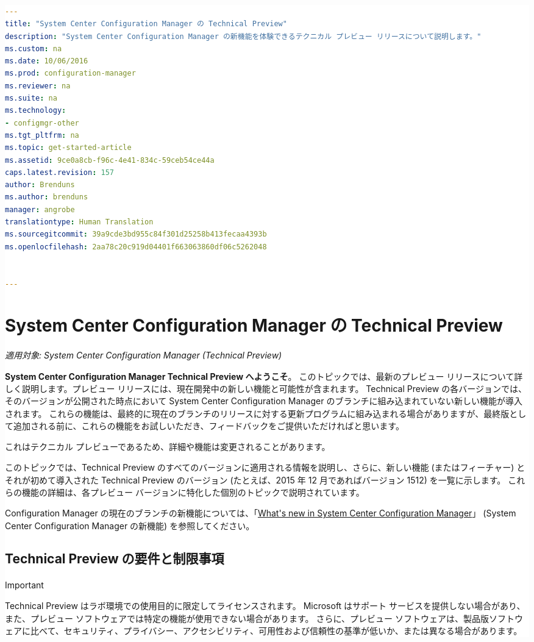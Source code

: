 ```yaml
---
title: "System Center Configuration Manager の Technical Preview"
description: "System Center Configuration Manager の新機能を体験できるテクニカル プレビュー リリースについて説明します。"
ms.custom: na
ms.date: 10/06/2016
ms.prod: configuration-manager
ms.reviewer: na
ms.suite: na
ms.technology:
- configmgr-other
ms.tgt_pltfrm: na
ms.topic: get-started-article
ms.assetid: 9ce0a8cb-f96c-4e41-834c-59ceb54ce44a
caps.latest.revision: 157
author: Brenduns
ms.author: brenduns
manager: angrobe
translationtype: Human Translation
ms.sourcegitcommit: 39a9cde3bd955c84f301d25258b413fecaa4393b
ms.openlocfilehash: 2aa78c20c919d04401f663063860df06c5262048


---
```

# <a name="technical-preview-for-system-center-configuration-manager"></a>System Center Configuration Manager の Technical Preview

*適用対象: System Center Configuration Manager (Technical Preview)*

**System Center Configuration Manager Technical Preview へようこそ**。 このトピックでは、最新のプレビュー リリースについて詳しく説明します。プレビュー リリースには、現在開発中の新しい機能と可能性が含まれます。 Technical Preview の各バージョンでは、そのバージョンが公開された時点において System Center Configuration Manager のブランチに組み込まれていない新しい機能が導入されます。 これらの機能は、最終的に現在のブランチのリリースに対する更新プログラムに組み込まれる場合がありますが、最終版として追加される前に、これらの機能をお試しいただき、フィードバックをご提供いただければと思います。  

 これはテクニカル プレビューであるため、詳細や機能は変更されることがあります。  

 このトピックでは、Technical Preview のすべてのバージョンに適用される情報を説明し、さらに、新しい機能 (またはフィーチャー) とそれが初めて導入された Technical Preview のバージョン (たとえば、2015 年 12 月であればバージョン 1512) を一覧に示します。 これらの機能の詳細は、各プレビュー バージョンに特化した個別のトピックで説明されています。  

 Configuration Manager の現在のブランチの新機能については、「[What's new in System Center Configuration Manager](/sccm/core/plan-design/changes/what-has-changed-from-configuration-manager-2012)」 (System Center Configuration Manager の新機能) を参照してください。



##  <a name="a-namebkmkreqsa-requirements-and-limitations-for-the-technical-preview"></a><a name="bkmk_reqs"></a> Technical Preview の要件と制限事項  

> [!IMPORTANT]  
>  Technical Preview はラボ環境での使用目的に限定してライセンスされます。  Microsoft はサポート サービスを提供しない場合があり、また、プレビュー ソフトウェアでは特定の機能が使用できない場合があります。 さらに、プレビュー ソフトウェアは、製品版ソフトウェアに比べて、セキュリティ、プライバシー、アクセシビリティ、可用性および信頼性の基準が低いか、または異なる場合があります。  
